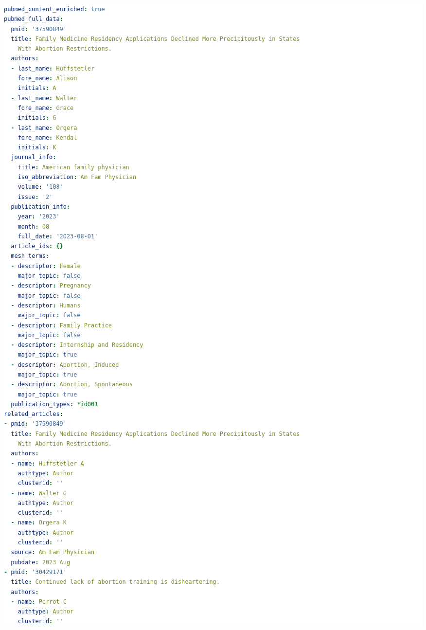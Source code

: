 ```yaml
pubmed_content_enriched: true
pubmed_full_data:
  pmid: '37590849'
  title: Family Medicine Residency Applications Declined More Precipitously in States
    With Abortion Restrictions.
  authors:
  - last_name: Huffstetler
    fore_name: Alison
    initials: A
  - last_name: Walter
    fore_name: Grace
    initials: G
  - last_name: Orgera
    fore_name: Kendal
    initials: K
  journal_info:
    title: American family physician
    iso_abbreviation: Am Fam Physician
    volume: '108'
    issue: '2'
  publication_info:
    year: '2023'
    month: 08
    full_date: '2023-08-01'
  article_ids: {}
  mesh_terms:
  - descriptor: Female
    major_topic: false
  - descriptor: Pregnancy
    major_topic: false
  - descriptor: Humans
    major_topic: false
  - descriptor: Family Practice
    major_topic: false
  - descriptor: Internship and Residency
    major_topic: true
  - descriptor: Abortion, Induced
    major_topic: true
  - descriptor: Abortion, Spontaneous
    major_topic: true
  publication_types: *id001
related_articles:
- pmid: '37590849'
  title: Family Medicine Residency Applications Declined More Precipitously in States
    With Abortion Restrictions.
  authors:
  - name: Huffstetler A
    authtype: Author
    clusterid: ''
  - name: Walter G
    authtype: Author
    clusterid: ''
  - name: Orgera K
    authtype: Author
    clusterid: ''
  source: Am Fam Physician
  pubdate: 2023 Aug
- pmid: '30429171'
  title: Continued lack of abortion training is disheartening.
  authors:
  - name: Perrot C
    authtype: Author
    clusterid: ''
```
